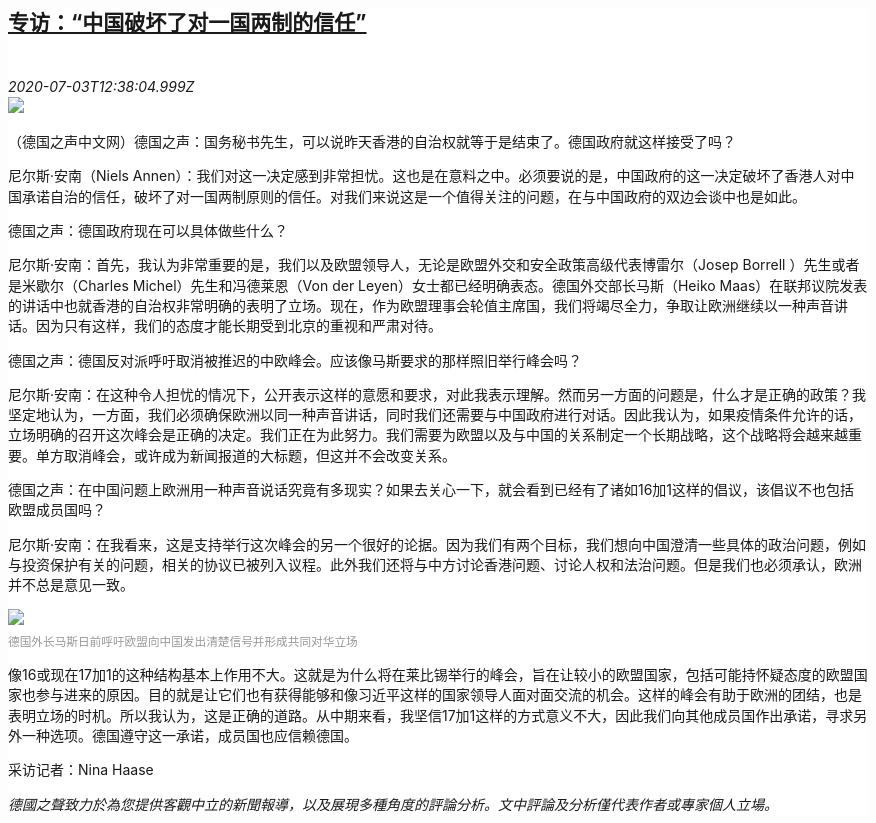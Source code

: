 
[专访：“中国破坏了对一国两制的信任”](https://www.dw.com/zh/%E4%B8%93%E8%AE%BF%EF%BC%9A%E2%80%9C%E4%B8%AD%E5%9B%BD%E7%A0%B4%E5%9D%8F%E4%BA%86%E5%AF%B9%E4%B8%80%E5%9B%BD%E4%B8%A4%E5%88%B6%E7%9A%84%E4%BF%A1%E4%BB%BB%E2%80%9D/a-54039544)
------

<div><i><br>2020-07-03T12:38:04.999Z</i></div><img src="https://images.weserv.nl/?url=api.dw.com/image/42668256_303.jpg" width="100%"><div><small style="color: #999;"></small></div><p>（德国之声中文网）德国之声：国务秘书先生，可以说昨天香港的自治权就等于是结束了。德国政府就这样接受了吗？</p><p>尼尔斯·安南（Niels Annen）：我们对这一决定感到非常担忧。这也是在意料之中。必须要说的是，中国政府的这一决定破坏了香港人对中国承诺自治的信任，破坏了对一国两制原则的信任。对我们来说这是一个值得关注的问题，在与中国政府的双边会谈中也是如此。</p><p>德国之声：德国政府现在可以具体做些什么？</p><p>尼尔斯·安南：首先，我认为非常重要的是，我们以及欧盟领导人，无论是欧盟外交和安全政策高级代表博雷尔（Josep Borrell ）先生或者是米歇尔（Charles Michel）先生和冯德莱恩（Von der Leyen）女士都已经明确表态。德国外交部长马斯（Heiko Maas）在联邦议院发表的讲话中也就香港的自治权非常明确的表明了立场。现在，作为欧盟理事会轮值主席国，我们将竭尽全力，争取让欧洲继续以一种声音讲话。因为只有这样，我们的态度才能长期受到北京的重视和严肃对待。</p><p>德国之声：德国反对派呼吁取消被推迟的中欧峰会。应该像马斯要求的那样照旧举行峰会吗？</p><p>尼尔斯·安南：在这种令人担忧的情况下，公开表示这样的意愿和要求，对此我表示理解。然而另一方面的问题是，什么才是正确的政策？我坚定地认为，一方面，我们必须确保欧洲以同一种声音讲话，同时我们还需要与中国政府进行对话。因此我认为，如果疫情条件允许的话，立场明确的召开这次峰会是正确的决定。我们正在为此努力。我们需要为欧盟以及与中国的关系制定一个长期战略，这个战略将会越来越重要。单方取消峰会，或许成为新闻报道的大标题，但这并不会改变关系。</p><p>德国之声：在中国问题上欧洲用一种声音说话究竟有多现实？如果去关心一下，就会看到已经有了诸如16加1这样的倡议，该倡议不也包括欧盟成员国吗？</p><p>尼尔斯·安南：在我看来，这是支持举行这次峰会的另一个很好的论据。因为我们有两个目标，我们想向中国澄清一些具体的政治问题，例如与投资保护有关的问题，相关的协议已被列入议程。此外我们还将与中方讨论香港问题、讨论人权和法治问题。但是我们也必须承认，欧洲并不总是意见一致。</p><img src="https://images.weserv.nl/?url=api.dw.com/image/54028772_303.jpg" width="100%"><div><small style="color: #999;">德国外长马斯日前呼吁欧盟向中国发出清楚信号并形成共同对华立场</small></div><p>像16或现在17加1的这种结构基本上作用不大。这就是为什么将在莱比锡举行的峰会，旨在让较小的欧盟国家，包括可能持怀疑态度的欧盟国家也参与进来的原因。目的就是让它们也有获得能够和像习近平这样的国家领导人面对面交流的机会。这样的峰会有助于欧洲的团结，也是表明立场的时机。所以我认为，这是正确的道路。从中期来看，我坚信17加1这样的方式意义不大，因此我们向其他成员国作出承诺，寻求另外一种选项。德国遵守这一承诺，成员国也应信赖德国。</p><p>采访记者：Nina Haase</p><p><em>德國之聲致力於為您提供客觀中立的新聞報導，以及展現多種角度的評論分析。文中評論及分析僅代表作者或專家個人立場。</em></p>
